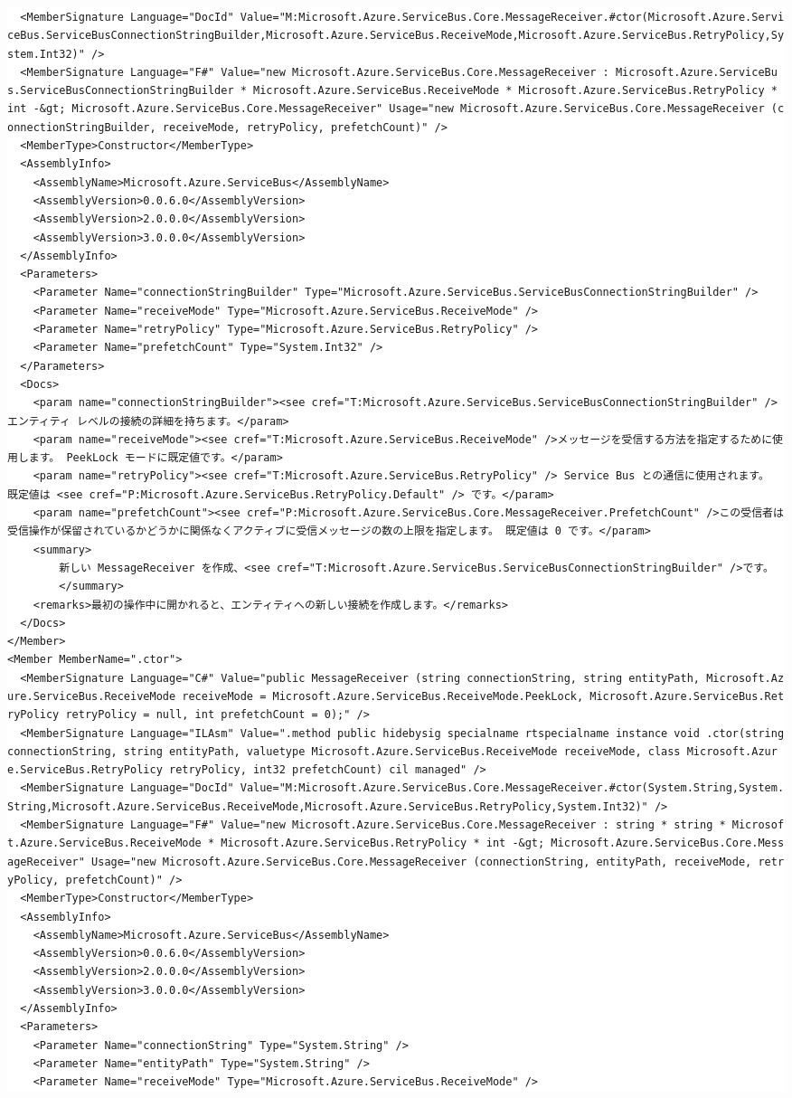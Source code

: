       <MemberSignature Language="DocId" Value="M:Microsoft.Azure.ServiceBus.Core.MessageReceiver.#ctor(Microsoft.Azure.ServiceBus.ServiceBusConnectionStringBuilder,Microsoft.Azure.ServiceBus.ReceiveMode,Microsoft.Azure.ServiceBus.RetryPolicy,System.Int32)" />
      <MemberSignature Language="F#" Value="new Microsoft.Azure.ServiceBus.Core.MessageReceiver : Microsoft.Azure.ServiceBus.ServiceBusConnectionStringBuilder * Microsoft.Azure.ServiceBus.ReceiveMode * Microsoft.Azure.ServiceBus.RetryPolicy * int -&gt; Microsoft.Azure.ServiceBus.Core.MessageReceiver" Usage="new Microsoft.Azure.ServiceBus.Core.MessageReceiver (connectionStringBuilder, receiveMode, retryPolicy, prefetchCount)" />
      <MemberType>Constructor</MemberType>
      <AssemblyInfo>
        <AssemblyName>Microsoft.Azure.ServiceBus</AssemblyName>
        <AssemblyVersion>0.0.6.0</AssemblyVersion>
        <AssemblyVersion>2.0.0.0</AssemblyVersion>
        <AssemblyVersion>3.0.0.0</AssemblyVersion>
      </AssemblyInfo>
      <Parameters>
        <Parameter Name="connectionStringBuilder" Type="Microsoft.Azure.ServiceBus.ServiceBusConnectionStringBuilder" />
        <Parameter Name="receiveMode" Type="Microsoft.Azure.ServiceBus.ReceiveMode" />
        <Parameter Name="retryPolicy" Type="Microsoft.Azure.ServiceBus.RetryPolicy" />
        <Parameter Name="prefetchCount" Type="System.Int32" />
      </Parameters>
      <Docs>
        <param name="connectionStringBuilder"><see cref="T:Microsoft.Azure.ServiceBus.ServiceBusConnectionStringBuilder" />エンティティ レベルの接続の詳細を持ちます。</param>
        <param name="receiveMode"><see cref="T:Microsoft.Azure.ServiceBus.ReceiveMode" />メッセージを受信する方法を指定するために使用します。 PeekLock モードに既定値です。</param>
        <param name="retryPolicy"><see cref="T:Microsoft.Azure.ServiceBus.RetryPolicy" /> Service Bus との通信に使用されます。 既定値は <see cref="P:Microsoft.Azure.ServiceBus.RetryPolicy.Default" /> です。</param>
        <param name="prefetchCount"><see cref="P:Microsoft.Azure.ServiceBus.Core.MessageReceiver.PrefetchCount" />この受信者は受信操作が保留されているかどうかに関係なくアクティブに受信メッセージの数の上限を指定します。 既定値は 0 です。</param>
        <summary>
            新しい MessageReceiver を作成、<see cref="T:Microsoft.Azure.ServiceBus.ServiceBusConnectionStringBuilder" />です。
            </summary>
        <remarks>最初の操作中に開かれると、エンティティへの新しい接続を作成します。</remarks>
      </Docs>
    </Member>
    <Member MemberName=".ctor">
      <MemberSignature Language="C#" Value="public MessageReceiver (string connectionString, string entityPath, Microsoft.Azure.ServiceBus.ReceiveMode receiveMode = Microsoft.Azure.ServiceBus.ReceiveMode.PeekLock, Microsoft.Azure.ServiceBus.RetryPolicy retryPolicy = null, int prefetchCount = 0);" />
      <MemberSignature Language="ILAsm" Value=".method public hidebysig specialname rtspecialname instance void .ctor(string connectionString, string entityPath, valuetype Microsoft.Azure.ServiceBus.ReceiveMode receiveMode, class Microsoft.Azure.ServiceBus.RetryPolicy retryPolicy, int32 prefetchCount) cil managed" />
      <MemberSignature Language="DocId" Value="M:Microsoft.Azure.ServiceBus.Core.MessageReceiver.#ctor(System.String,System.String,Microsoft.Azure.ServiceBus.ReceiveMode,Microsoft.Azure.ServiceBus.RetryPolicy,System.Int32)" />
      <MemberSignature Language="F#" Value="new Microsoft.Azure.ServiceBus.Core.MessageReceiver : string * string * Microsoft.Azure.ServiceBus.ReceiveMode * Microsoft.Azure.ServiceBus.RetryPolicy * int -&gt; Microsoft.Azure.ServiceBus.Core.MessageReceiver" Usage="new Microsoft.Azure.ServiceBus.Core.MessageReceiver (connectionString, entityPath, receiveMode, retryPolicy, prefetchCount)" />
      <MemberType>Constructor</MemberType>
      <AssemblyInfo>
        <AssemblyName>Microsoft.Azure.ServiceBus</AssemblyName>
        <AssemblyVersion>0.0.6.0</AssemblyVersion>
        <AssemblyVersion>2.0.0.0</AssemblyVersion>
        <AssemblyVersion>3.0.0.0</AssemblyVersion>
      </AssemblyInfo>
      <Parameters>
        <Parameter Name="connectionString" Type="System.String" />
        <Parameter Name="entityPath" Type="System.String" />
        <Parameter Name="receiveMode" Type="Microsoft.Azure.ServiceBus.ReceiveMode" />